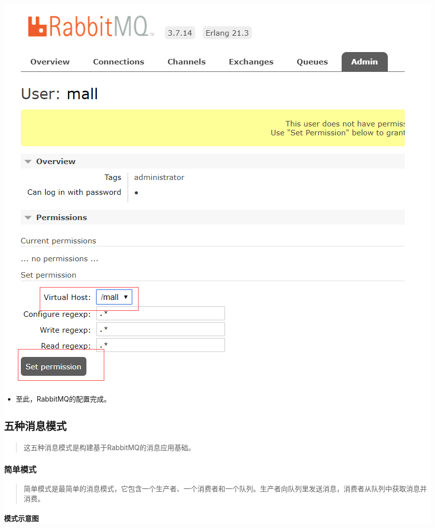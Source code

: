   ![](../images/rabbit_11.png)

- 至此，RabbitMQ的配置完成。

## 五种消息模式

> 这五种消息模式是构建基于RabbitMQ的消息应用基础。

### 简单模式

> 简单模式是最简单的消息模式，它包含一个生产者、一个消费者和一个队列。生产者向队列里发送消息，消费者从队列中获取消息并消费。

#### 模式示意图
